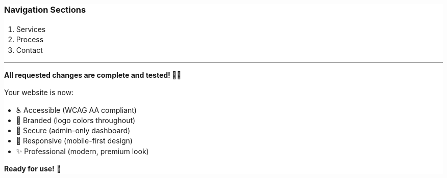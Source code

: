 ### **Navigation Sections**
1. Services
2. Process
3. Contact

---

**All requested changes are complete and tested! 🎉✨**

Your website is now:
- ♿ Accessible (WCAG AA compliant)
- 🎨 Branded (logo colors throughout)
- 🔐 Secure (admin-only dashboard)
- 📱 Responsive (mobile-first design)
- ✨ Professional (modern, premium look)

**Ready for use!** 🚀

